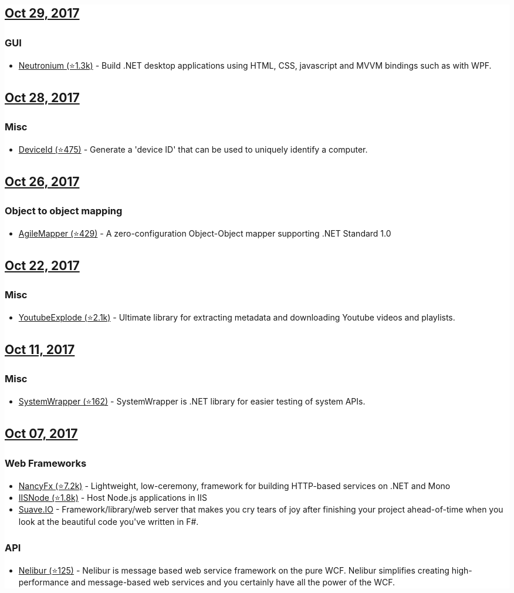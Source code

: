 ## [Oct 29, 2017](/content/2017/10/29/README.md)

### GUI

*   [Neutronium (⭐1.3k)](https://github.com/NeutroniumCore/Neutronium) - Build .NET desktop applications using HTML, CSS, javascript and MVVM bindings such as with WPF.

## [Oct 28, 2017](/content/2017/10/28/README.md)

### Misc

*   [DeviceId (⭐475)](https://github.com/MatthewKing/DeviceId) - Generate a 'device ID' that can be used to uniquely identify a computer.

## [Oct 26, 2017](/content/2017/10/26/README.md)

### Object to object mapping

*   [AgileMapper (⭐429)](https://github.com/agileobjects/AgileMapper) - A zero-configuration Object-Object mapper supporting .NET Standard 1.0

## [Oct 22, 2017](/content/2017/10/22/README.md)

### Misc

*   [YoutubeExplode (⭐2.1k)](https://github.com/Tyrrrz/YoutubeExplode) - Ultimate library for extracting metadata and downloading Youtube videos and playlists.

## [Oct 11, 2017](/content/2017/10/11/README.md)

### Misc

*   [SystemWrapper (⭐162)](https://github.com/jozefizso/SystemWrapper) - SystemWrapper is .NET library for easier testing of system APIs.

## [Oct 07, 2017](/content/2017/10/07/README.md)

### Web Frameworks

*   [NancyFx (⭐7.2k)](https://github.com/NancyFx/Nancy) - Lightweight, low-ceremony, framework for building HTTP-based services on .NET and Mono
*   [IISNode (⭐1.8k)](https://github.com/tjanczuk/iisnode) - Host Node.js applications in IIS
*   [Suave.IO](https://suave.io/) - Framework/library/web server that makes you cry tears of joy after finishing your project ahead-of-time when you look at the beautiful code you've written in F#.

### API

*   [Nelibur (⭐125)](https://github.com/Nelibur/Nelibur) - Nelibur is message based web service framework on the pure WCF. Nelibur simplifies creating high-performance and message-based web services and you certainly have all the power of the WCF.
